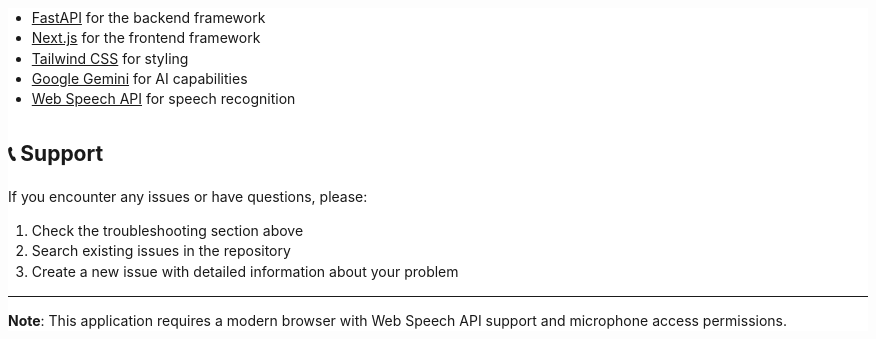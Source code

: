 - [FastAPI](https://fastapi.tiangolo.com/) for the backend framework
- [Next.js](https://nextjs.org/) for the frontend framework
- [Tailwind CSS](https://tailwindcss.com/) for styling
- [Google Gemini](https://ai.google.dev/) for AI capabilities
- [Web Speech API](https://developer.mozilla.org/en-US/docs/Web/API/Web_Speech_API) for speech recognition

## 📞 Support

If you encounter any issues or have questions, please:
1. Check the troubleshooting section above
2. Search existing issues in the repository
3. Create a new issue with detailed information about your problem

---

**Note**: This application requires a modern browser with Web Speech API support and microphone access permissions. 